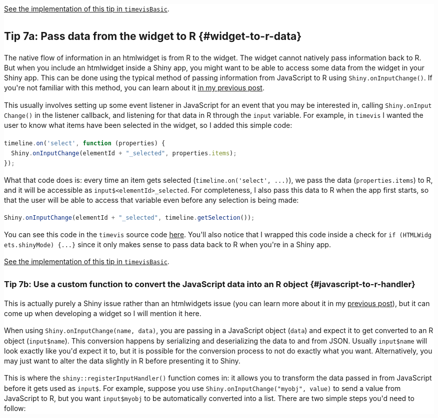 [See the implementation of this tip in `timevisBasic`](https://github.com/daattali/timevisBasic/compare/tip5-init-once...tip6-shinyMode#diff).

## Tip 7a: Pass data from the widget to R {#widget-to-r-data}

The native flow of information in an htmlwidget is from R to the widget. The widget cannot natively pass information back to R. But when you include an htmlwidget inside a Shiny app, you might want to be able to access some data from the widget in your Shiny app. This can be done using the typical method of passing information from JavaScript to R using `Shiny.onInputChange()`. If you're not familiar with this method, you can learn about it [in my previous post](https://github.com/daattali/advanced-shiny/tree/master/message-javascript-to-r).

This usually involves setting up some event listener in JavaScript for an event that you may be interested in, calling `Shiny.onInputChange()` in the listener callback, and listening for that data in R through the `input` variable. For example, in `timevis` I wanted the user to know what items have been selected in the widget, so I added this simple code:

```javascript
timeline.on('select', function (properties) {
  Shiny.onInputChange(elementId + "_selected", properties.items);
});
```

What that code does is: every time an item gets selected (`timeline.on('select', ...)`), we pass the data (`properties.items`) to R, and it will be accessible as `input$<elementId>_selected`. For completeness, I also pass this data to R when the app first starts, so that the user will be able to access that variable even before any selection is being made:

```javascript
Shiny.onInputChange(elementId + "_selected", timeline.getSelection());
```

You can see this code in the `timevis` source code [here](https://github.com/daattali/timevis/blob/v0.2/inst/htmlwidgets/timevis.js#L43-L53). You'll also notice that I wrapped this code inside a check for `if (HTMLWidgets.shinyMode) {...}` since it only makes sense to pass data back to R when you're in a Shiny app.

[See the implementation of this tip in `timevisBasic`](https://github.com/daattali/timevisBasic/compare/tip6-shinyMode...tip7a-widget-to-r-data#diff).

### Tip 7b: Use a custom function to convert the JavaScript data into an R object {#javascript-to-r-handler}

This is actually purely a Shiny issue rather than an htmlwidgets issue (you can learn more about it in my [previous post](https://github.com/daattali/advanced-shiny/tree/master/javascript-to-r-handler)), but it can come up when developing a widget so I will mention it here.

When using `Shiny.onInputChange(name, data)`, you are passing in a JavaScript object (`data`) and expect it to get converted to an R object (`input$name`). This conversion happens by serializing and deserializing the data to and from JSON. Usually `input$name` will look exactly like you'd expect it to, but it is possible for the conversion process to not do exactly what you want. Alternatively, you may just want to alter the data slightly in R before presenting it to Shiny.

This is where the `shiny::registerInputHandler()` function comes in: it allows you to transform the data passed in from JavaScript before it gets used as `input$`. For example, suppose you use `Shiny.onInputChange("myobj", value)` to send a value from JavaScript to R, but you want `input$myobj` to be automatically converted into a list. There are two simple steps you'd need to follow:
